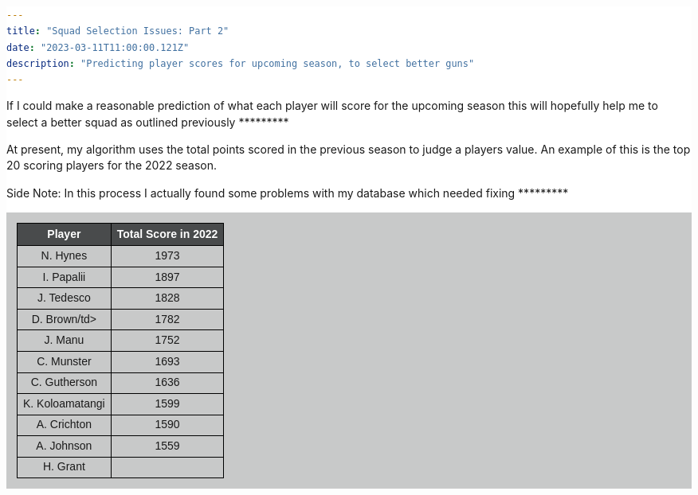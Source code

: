 ```yaml
---
title: "Squad Selection Issues: Part 2"
date: "2023-03-11T11:00:00.121Z"
description: "Predicting player scores for upcoming season, to select better guns"
---
```



If I could make a reasonable prediction of what each player will score for the upcoming season this will hopefully help me to select a better squad as outlined previously *********

At present, my algorithm uses the total points scored in the previous season to judge a players value. An example of this is the top 20 scoring players for the 2022 season.

Side Note: In this process I actually found some problems with my database which needed fixing *********

<aside markdown="1">
<table style="text-align: center; font-family: Arial; background-color: #C8C9C9; padding: 13px;">
  <tr style="hover {background-color: coral;}; background-color: #494B4C; color: white; ">
    <th style="border: 1px solid black;">Player</th>
    <th style="border: 1px solid black;">Total Score in 2022</th>
  </tr>
  <tr style="border: 1px solid black;">
   <td style="border: 1px solid black;">N. Hynes </td>
   <td style="border: 1px solid black;">1973</td>
  </tr>
  <tr style="border: 1px solid black;">
   <td style="border: 1px solid black;">I. Papalii </td>
   <td style="border: 1px solid black;">1897</td>
  </tr>
  <tr style="border: 1px solid black;">
   <td style="border: 1px solid black;">J. Tedesco</td>
   <td style="border: 1px solid black">1828</td>
  </tr>
  <tr style="border: 1px solid black;">
   <td style="border: 1px solid black;">D. Brown/td>
   <td style="border: 1px solid black;">1782</td>
  </tr>
  <tr style="border: 1px solid black;">
   <td style="border: 1px solid black;">J. Manu</td>
   <td style="border: 1px solid black;">1752</td>
  </tr>
  <tr style="border: 1px solid black;">
   <td style="border: 1px solid black;">C. Munster</td>
   <td style="border: 1px solid black;">1693</td>
  </tr>
  <tr style="border: 1px solid black;">
   <td style="border: 1px solid black;">C. Gutherson</td>
   <td style="border: 1px solid black;">1636</td>
  </tr>
  <tr style="border: 1px solid black;">
   <td style="border: 1px solid black;">K. Koloamatangi</td>
   <td style="border: 1px solid black;">1599</td>
  </tr>
  <tr style="border: 1px solid black;">
   <td style="border: 1px solid black;">A. Crichton</td>
   <td style="border: 1px solid black;">1590</td>
  </tr>
  <tr style="border: 1px solid black;">
   <td style="border: 1px solid black;">A. Johnson</td>
   <td style="border: 1px solid black;">1559</td>
  </tr>
  <tr style="border: 1px solid black;">
   <td style="border: 1px solid black;">H. Grant</td>